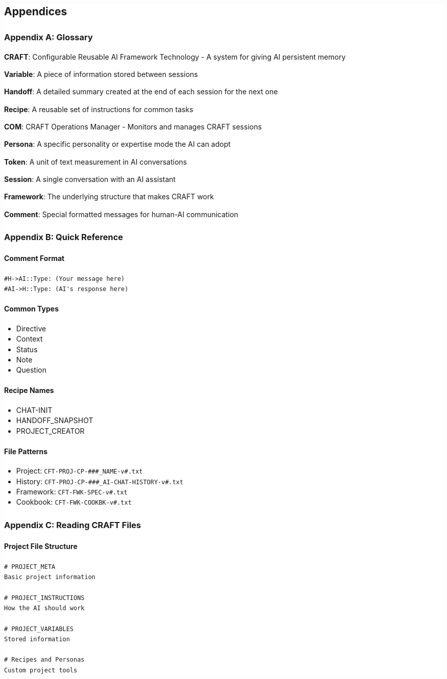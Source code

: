 
## Appendices

### Appendix A: Glossary

**CRAFT**: Configurable Reusable AI Framework Technology - A system for giving AI persistent memory

**Variable**: A piece of information stored between sessions

**Handoff**: A detailed summary created at the end of each session for the next one

**Recipe**: A reusable set of instructions for common tasks

**COM**: CRAFT Operations Manager - Monitors and manages CRAFT sessions

**Persona**: A specific personality or expertise mode the AI can adopt

**Token**: A unit of text measurement in AI conversations

**Session**: A single conversation with an AI assistant

**Framework**: The underlying structure that makes CRAFT work

**Comment**: Special formatted messages for human-AI communication

### Appendix B: Quick Reference

#### Comment Format
```
#H->AI::Type: (Your message here)
#AI->H::Type: (AI's response here)
```

#### Common Types
- Directive
- Context  
- Status
- Note
- Question

#### Recipe Names
- CHAT-INIT
- HANDOFF_SNAPSHOT
- PROJECT_CREATOR

#### File Patterns
- Project: `CFT-PROJ-CP-###_NAME-v#.txt`
- History: `CFT-PROJ-CP-###_AI-CHAT-HISTORY-v#.txt`
- Framework: `CFT-FWK-SPEC-v#.txt`
- Cookbook: `CFT-FWK-COOKBK-v#.txt`

### Appendix C: Reading CRAFT Files

#### Project File Structure
```
# PROJECT_META
Basic project information

# PROJECT_INSTRUCTIONS  
How the AI should work

# PROJECT_VARIABLES
Stored information

# Recipes and Personas
Custom project tools
```
